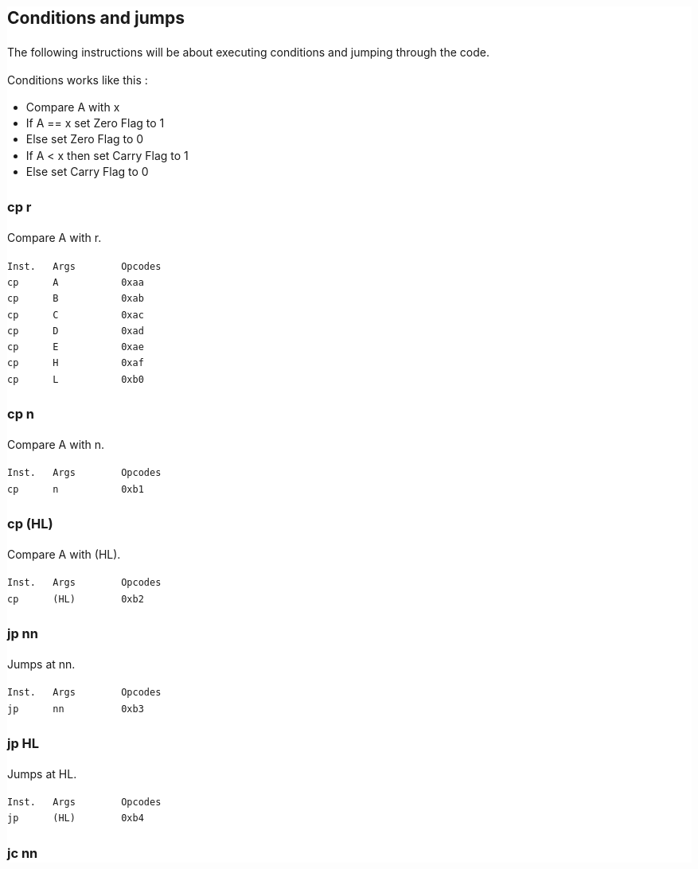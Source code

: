## Conditions and jumps

The following instructions will be about executing conditions and jumping
through the code.

Conditions works like this :

 - Compare A with x
 - If A == x set Zero Flag to 1
 - Else set Zero Flag to 0
 - If A < x then set Carry Flag to 1
 - Else set Carry Flag to 0

### cp r

Compare A with r.

    Inst.   Args        Opcodes
    cp      A           0xaa
    cp      B           0xab
    cp      C           0xac
    cp      D           0xad
    cp      E           0xae
    cp      H           0xaf
    cp      L           0xb0

### cp n

Compare A with n.

    Inst.   Args        Opcodes
    cp      n           0xb1

### cp (HL)

Compare A with (HL).

    Inst.   Args        Opcodes
    cp      (HL)        0xb2

### jp nn

Jumps at nn.

    Inst.   Args        Opcodes
    jp      nn          0xb3

### jp HL

Jumps at HL.

    Inst.   Args        Opcodes
    jp      (HL)        0xb4

### jc nn
